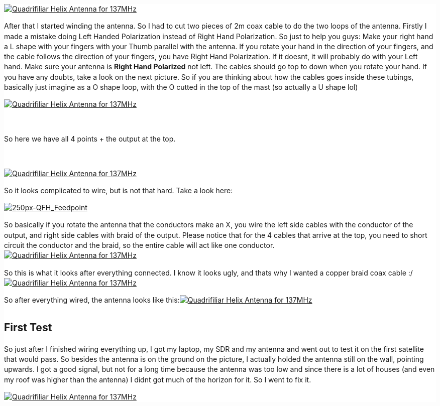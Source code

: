 <a title="Quadrifiliar Helix Antenna for 137MHz" href="https://www.flickr.com/photos/energylabs/24438127645/in/album-72157663446128821/" data-flickr-embed="true"><img class="aligncenter" src="https://farm2.staticflickr.com/1490/24438127645_3572527b11.jpg" alt="Quadrifiliar Helix Antenna for 137MHz" width="281" height="500" /></a>

After that I started winding the antenna. So I had to cut two pieces of 2m coax cable to do the two loops of the antenna. Firstly I made a mistake doing Left Handed Polarization instead of Right Hand Polarization. So just to help you guys: Make your right hand a L shape with your fingers with your Thumb parallel with the antenna. If you rotate your hand in the direction of your fingers, and the cable follows the direction of your fingers, you have Right Hand Polarization. If it doesnt, it will probably do with your Left hand. Make sure your antenna is **Right Hand Polarized** not left. The cables should go top to down when you rotate your hand. If you have any doubts, take a look on the next picture. So if you are thinking about how the cables goes inside these tubings, basically just imagine as a O shape loop, with the O cutted in the top of the mast (so actually a U shape lol)



<a title="Quadrifiliar Helix Antenna for 137MHz" href="https://www.flickr.com/photos/energylabs/24142501410/in/album-72157663446128821/" data-flickr-embed="true"><img class="aligncenter" src="https://farm2.staticflickr.com/1538/24142501410_edcb389134.jpg" alt="Quadrifiliar Helix Antenna for 137MHz" width="281" height="500" /></a>

&nbsp;



So here we have all 4 points + the output at the top.

&nbsp;

<a title="Quadrifiliar Helix Antenna for 137MHz" href="https://www.flickr.com/photos/energylabs/24070322889/in/album-72157663446128821/" data-flickr-embed="true"><img class="aligncenter" src="https://farm2.staticflickr.com/1673/24070322889_2697f6bc84.jpg" alt="Quadrifiliar Helix Antenna for 137MHz" width="281" height="500" /></a>



So it looks complicated to wire, but is not that hard. Take a look here:

<a href="https://www.teske.net.br/lucas/wp-content/uploads/2016/01/250px-QFH_Feedpoint.png" rel="attachment wp-att-130"><img class="size-full wp-image-130 aligncenter" src="https://www.teske.net.br/lucas/wp-content/uploads/2016/01/250px-QFH_Feedpoint.png" alt="250px-QFH_Feedpoint" width="250" height="242" /></a>

So basically if you rotate the antenna that the conductors make an X, you wire the left side cables with the conductor of the output, and right side cables with braid of the output. Please notice that for the 4 cables that arrive at the top, you need to short circuit the conductor and the braid, so the entire cable will act like one conductor.  
<a title="Quadrifiliar Helix Antenna for 137MHz" href="https://www.flickr.com/photos/energylabs/24411896876/in/album-72157663446128821/" data-flickr-embed="true"><img class="aligncenter" src="https://farm2.staticflickr.com/1651/24411896876_35a4037ddf.jpg" alt="Quadrifiliar Helix Antenna for 137MHz" width="500" height="310" /></a>



So this is what it looks after everything connected. I know it looks ugly, and thats why I wanted a copper braid coax cable :/  
<a title="Quadrifiliar Helix Antenna for 137MHz" href="https://www.flickr.com/photos/energylabs/24438115035/in/album-72157663446128821/" data-flickr-embed="true"><img class="aligncenter" src="https://farm2.staticflickr.com/1509/24438115035_1d80b3fb25.jpg" alt="Quadrifiliar Helix Antenna for 137MHz" width="281" height="500" /></a>



So after everything wired, the antenna looks like this:<a title="Quadrifiliar Helix Antenna for 137MHz" href="https://www.flickr.com/photos/energylabs/24438109765/in/album-72157663446128821/" data-flickr-embed="true"><img class="aligncenter" src="https://farm2.staticflickr.com/1560/24438109765_264057d4d8.jpg" alt="Quadrifiliar Helix Antenna for 137MHz" width="281" height="500" /></a>

## First Test

So just after I finished wiring everything up, I got my laptop, my SDR and my antenna and went out to test it on the first satellite that would pass. So besides the antenna is on the ground on the picture, I actually holded the antenna still on the wall, pointing upwards. I got a good signal, but not for a long time because the antenna was too low and since there is a lot of houses (and even my roof was higher than the antenna) I didnt got much of the horizon for it. So I went to fix it.

<a title="Quadrifiliar Helix Antenna for 137MHz" href="https://www.flickr.com/photos/energylabs/23811303963/in/album-72157663446128821/" data-flickr-embed="true"><img class="aligncenter" src="https://farm2.staticflickr.com/1607/23811303963_897fc17025.jpg" alt="Quadrifiliar Helix Antenna for 137MHz" width="281" height="500" /></a>
